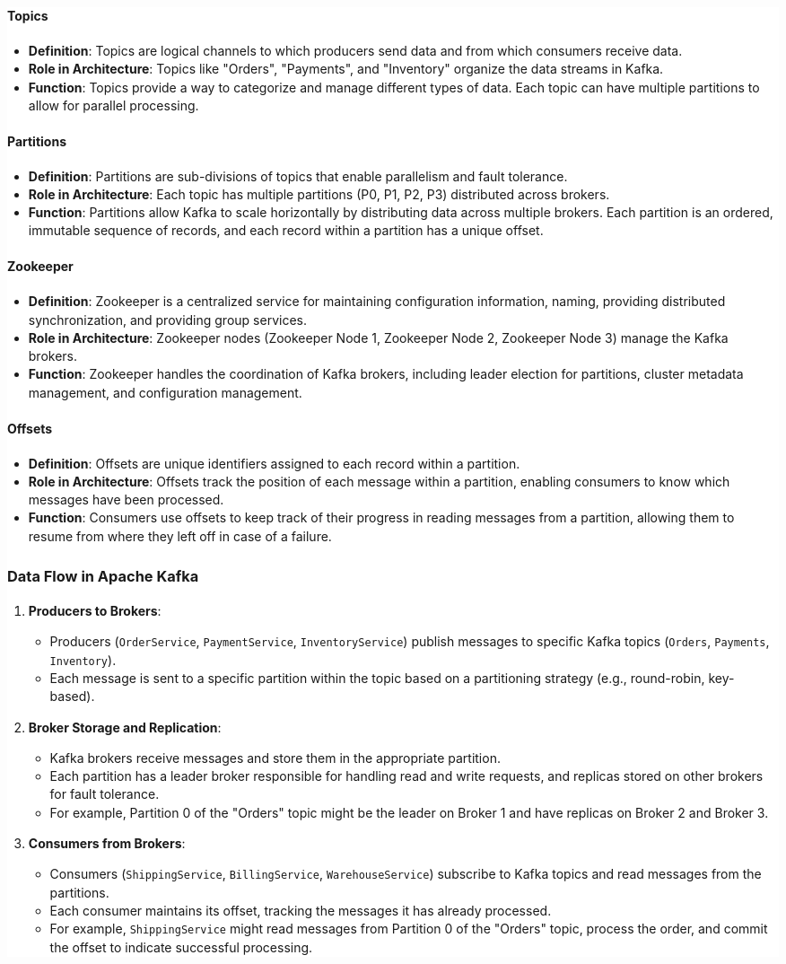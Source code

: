 #### Topics

- **Definition**: Topics are logical channels to which producers send data and from which consumers receive data.
- **Role in Architecture**: Topics like "Orders", "Payments", and "Inventory" organize the data streams in Kafka.
- **Function**: Topics provide a way to categorize and manage different types of data. Each topic can have multiple partitions to allow for parallel processing.

#### Partitions

- **Definition**: Partitions are sub-divisions of topics that enable parallelism and fault tolerance.
- **Role in Architecture**: Each topic has multiple partitions (P0, P1, P2, P3) distributed across brokers.
- **Function**: Partitions allow Kafka to scale horizontally by distributing data across multiple brokers. Each partition is an ordered, immutable sequence of records, and each record within a partition has a unique offset.

#### Zookeeper

- **Definition**: Zookeeper is a centralized service for maintaining configuration information, naming, providing distributed synchronization, and providing group services.
- **Role in Architecture**: Zookeeper nodes (Zookeeper Node 1, Zookeeper Node 2, Zookeeper Node 3) manage the Kafka brokers.
- **Function**: Zookeeper handles the coordination of Kafka brokers, including leader election for partitions, cluster metadata management, and configuration management.

#### Offsets

- **Definition**: Offsets are unique identifiers assigned to each record within a partition.
- **Role in Architecture**: Offsets track the position of each message within a partition, enabling consumers to know which messages have been processed.
- **Function**: Consumers use offsets to keep track of their progress in reading messages from a partition, allowing them to resume from where they left off in case of a failure.

### Data Flow in Apache Kafka

1. **Producers to Brokers**:
   - Producers (`OrderService`, `PaymentService`, `InventoryService`) publish messages to specific Kafka topics (`Orders`, `Payments`, `Inventory`).
   - Each message is sent to a specific partition within the topic based on a partitioning strategy (e.g., round-robin, key-based).

2. **Broker Storage and Replication**:
   - Kafka brokers receive messages and store them in the appropriate partition.
   - Each partition has a leader broker responsible for handling read and write requests, and replicas stored on other brokers for fault tolerance.
   - For example, Partition 0 of the "Orders" topic might be the leader on Broker 1 and have replicas on Broker 2 and Broker 3.

3. **Consumers from Brokers**:
   - Consumers (`ShippingService`, `BillingService`, `WarehouseService`) subscribe to Kafka topics and read messages from the partitions.
   - Each consumer maintains its offset, tracking the messages it has already processed.
   - For example, `ShippingService` might read messages from Partition 0 of the "Orders" topic, process the order, and commit the offset to indicate successful processing.
